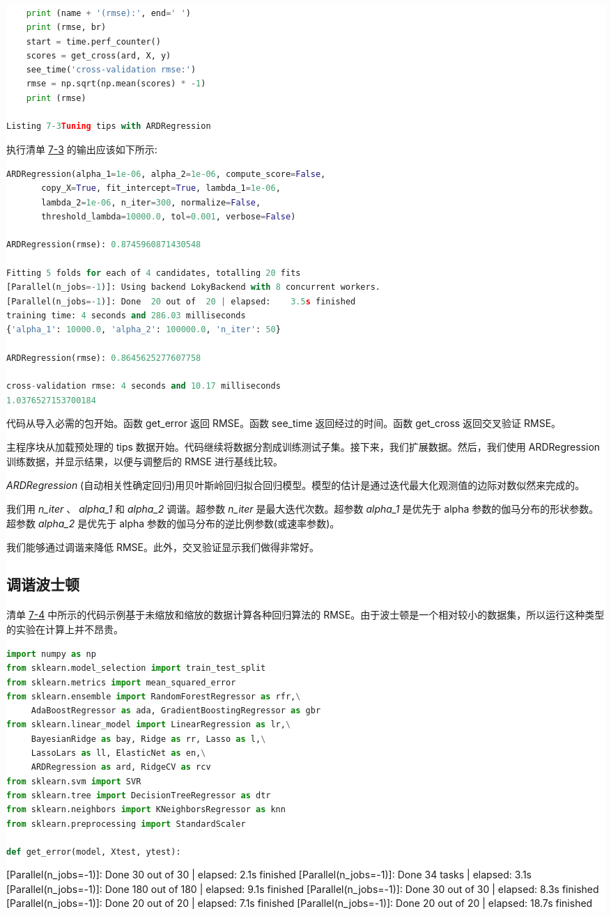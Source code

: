 ```py
    print (name + '(rmse):', end=' ')
    print (rmse, br)
    start = time.perf_counter()
    scores = get_cross(ard, X, y)
    see_time('cross-validation rmse:')
    rmse = np.sqrt(np.mean(scores) * -1)
    print (rmse)

Listing 7-3Tuning tips with ARDRegression

```

执行清单 [7-3](#PC5) 的输出应该如下所示:

```py
ARDRegression(alpha_1=1e-06, alpha_2=1e-06, compute_score=False,
       copy_X=True, fit_intercept=True, lambda_1=1e-06,
       lambda_2=1e-06, n_iter=300, normalize=False,
       threshold_lambda=10000.0, tol=0.001, verbose=False)

ARDRegression(rmse): 0.8745960871430548

Fitting 5 folds for each of 4 candidates, totalling 20 fits
[Parallel(n_jobs=-1)]: Using backend LokyBackend with 8 concurrent workers.
[Parallel(n_jobs=-1)]: Done  20 out of  20 | elapsed:    3.5s finished
training time: 4 seconds and 286.03 milliseconds
{'alpha_1': 10000.0, 'alpha_2': 100000.0, 'n_iter': 50}

ARDRegression(rmse): 0.8645625277607758

cross-validation rmse: 4 seconds and 10.17 milliseconds
1.0376527153700184

```

代码从导入必需的包开始。函数 get_error 返回 RMSE。函数 see_time 返回经过的时间。函数 get_cross 返回交叉验证 RMSE。

主程序块从加载预处理的 tips 数据开始。代码继续将数据分割成训练测试子集。接下来，我们扩展数据。然后，我们使用 ARDRegression 训练数据，并显示结果，以便与调整后的 RMSE 进行基线比较。

*ARDRegression* (自动相关性确定回归)用贝叶斯岭回归拟合回归模型。模型的估计是通过迭代最大化观测值的边际对数似然来完成的。

我们用 *n_iter* 、 *alpha_1* 和 *alpha_2* 调谐。超参数 *n_iter* 是最大迭代次数。超参数 *alpha_1* 是优先于 alpha 参数的伽马分布的形状参数。超参数 *alpha_2* 是优先于 alpha 参数的伽马分布的逆比例参数(或速率参数)。

我们能够通过调谐来降低 RMSE。此外，交叉验证显示我们做得非常好。

## 调谐波士顿

清单 [7-4](#PC7) 中所示的代码示例基于未缩放和缩放的数据计算各种回归算法的 RMSE。由于波士顿是一个相对较小的数据集，所以运行这种类型的实验在计算上并不昂贵。

```py
import numpy as np
from sklearn.model_selection import train_test_split
from sklearn.metrics import mean_squared_error
from sklearn.ensemble import RandomForestRegressor as rfr,\
     AdaBoostRegressor as ada, GradientBoostingRegressor as gbr
from sklearn.linear_model import LinearRegression as lr,\
     BayesianRidge as bay, Ridge as rr, Lasso as l,\
     LassoLars as ll, ElasticNet as en,\
     ARDRegression as ard, RidgeCV as rcv
from sklearn.svm import SVR
from sklearn.tree import DecisionTreeRegressor as dtr
from sklearn.neighbors import KNeighborsRegressor as knn
from sklearn.preprocessing import StandardScaler

def get_error(model, Xtest, ytest):
```

[Parallel(n_jobs=-1)]: Done  30 out of  30 | elapsed:    2.1s finished
[Parallel(n_jobs=-1)]: Done  34 tasks      | elapsed:    3.1s
[Parallel(n_jobs=-1)]: Done 180 out of 180 | elapsed:    9.1s finished
[Parallel(n_jobs=-1)]: Done  30 out of  30 | elapsed:    8.3s finished
[Parallel(n_jobs=-1)]: Done  20 out of  20 | elapsed:    7.1s finished
[Parallel(n_jobs=-1)]: Done  20 out of  20 | elapsed:   18.7s finished